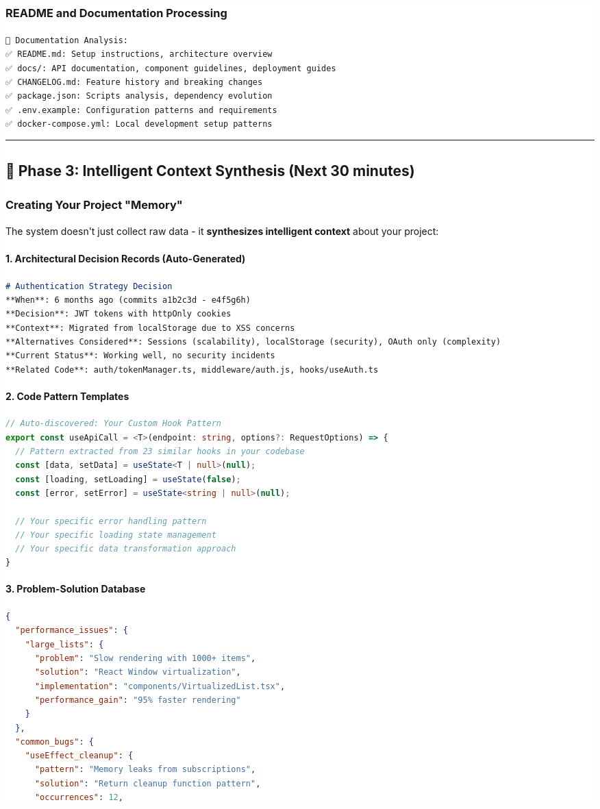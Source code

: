 ### README and Documentation Processing

```
📖 Documentation Analysis:
✅ README.md: Setup instructions, architecture overview
✅ docs/: API documentation, component guidelines, deployment guides
✅ CHANGELOG.md: Feature history and breaking changes
✅ package.json: Scripts analysis, dependency evolution
✅ .env.example: Configuration patterns and requirements
✅ docker-compose.yml: Local development setup patterns
```

---

## 🧠 **Phase 3: Intelligent Context Synthesis (Next 30 minutes)**

### Creating Your Project "Memory"

The system doesn't just collect raw data - it **synthesizes intelligent context** about your project:

#### **1. Architectural Decision Records (Auto-Generated)**
```markdown
# Authentication Strategy Decision
**When**: 6 months ago (commits a1b2c3d - e4f5g6h)  
**Decision**: JWT tokens with httpOnly cookies
**Context**: Migrated from localStorage due to XSS concerns
**Alternatives Considered**: Sessions (scalability), localStorage (security), OAuth only (complexity)
**Current Status**: Working well, no security incidents
**Related Code**: auth/tokenManager.ts, middleware/auth.js, hooks/useAuth.ts
```

#### **2. Code Pattern Templates**
```typescript
// Auto-discovered: Your Custom Hook Pattern
export const useApiCall = <T>(endpoint: string, options?: RequestOptions) => {
  // Pattern extracted from 23 similar hooks in your codebase
  const [data, setData] = useState<T | null>(null);
  const [loading, setLoading] = useState(false);
  const [error, setError] = useState<string | null>(null);
  
  // Your specific error handling pattern
  // Your specific loading state management
  // Your specific data transformation approach
}
```

#### **3. Problem-Solution Database**
```json
{
  "performance_issues": {
    "large_lists": {
      "problem": "Slow rendering with 1000+ items",
      "solution": "React Window virtualization",
      "implementation": "components/VirtualizedList.tsx",
      "performance_gain": "95% faster rendering"
    }
  },
  "common_bugs": {
    "useEffect_cleanup": {
      "pattern": "Memory leaks from subscriptions",
      "solution": "Return cleanup function pattern",
      "occurrences": 12,
```